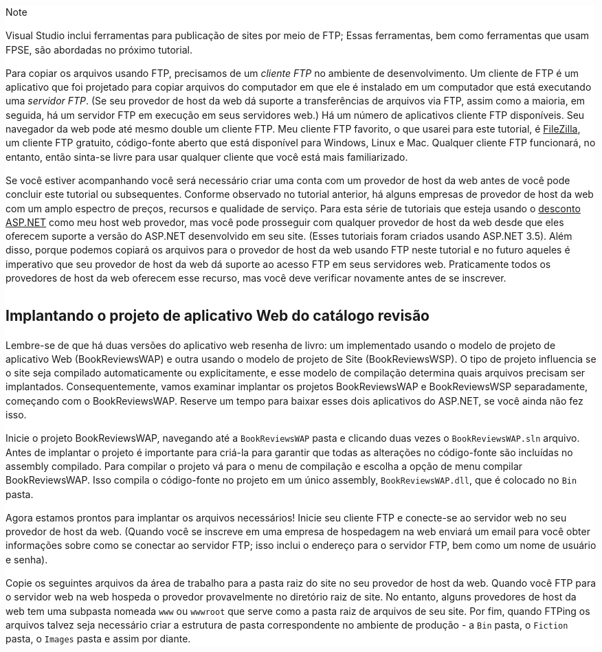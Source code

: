 > [!NOTE]
> Visual Studio inclui ferramentas para publicação de sites por meio de FTP; Essas ferramentas, bem como ferramentas que usam FPSE, são abordadas no próximo tutorial.


Para copiar os arquivos usando FTP, precisamos de um *cliente FTP* no ambiente de desenvolvimento. Um cliente de FTP é um aplicativo que foi projetado para copiar arquivos do computador em que ele é instalado em um computador que está executando uma *servidor FTP*. (Se seu provedor de host da web dá suporte a transferências de arquivos via FTP, assim como a maioria, em seguida, há um servidor FTP em execução em seus servidores web.) Há um número de aplicativos cliente FTP disponíveis. Seu navegador da web pode até mesmo double um cliente FTP. Meu cliente FTP favorito, o que usarei para este tutorial, é [FileZilla](http://filezilla-project.org/), um cliente FTP gratuito, código-fonte aberto que está disponível para Windows, Linux e Mac. Qualquer cliente FTP funcionará, no entanto, então sinta-se livre para usar qualquer cliente que você está mais familiarizado.

Se você estiver acompanhando você será necessário criar uma conta com um provedor de host da web antes de você pode concluir este tutorial ou subsequentes. Conforme observado no tutorial anterior, há alguns empresas de provedor de host da web com um amplo espectro de preços, recursos e qualidade de serviço. Para esta série de tutoriais que esteja usando o [desconto ASP.NET](http://discountasp.net) como meu host web provedor, mas você pode prosseguir com qualquer provedor de host da web desde que eles oferecem suporte a versão do ASP.NET desenvolvido em seu site. (Esses tutoriais foram criados usando ASP.NET 3.5). Além disso, porque podemos copiará os arquivos para o provedor de host da web usando FTP neste tutorial e no futuro aqueles é imperativo que seu provedor de host da web dá suporte ao acesso FTP em seus servidores web. Praticamente todos os provedores de host da web oferecem esse recurso, mas você deve verificar novamente antes de se inscrever.

## <a name="deploying-the-book-review-web-application-project"></a>Implantando o projeto de aplicativo Web do catálogo revisão

Lembre-se de que há duas versões do aplicativo web resenha de livro: um implementado usando o modelo de projeto de aplicativo Web (BookReviewsWAP) e outra usando o modelo de projeto de Site (BookReviewsWSP). O tipo de projeto influencia se o site seja compilado automaticamente ou explicitamente, e esse modelo de compilação determina quais arquivos precisam ser implantados. Consequentemente, vamos examinar implantar os projetos BookReviewsWAP e BookReviewsWSP separadamente, começando com o BookReviewsWAP. Reserve um tempo para baixar esses dois aplicativos do ASP.NET, se você ainda não fez isso.

Inicie o projeto BookReviewsWAP, navegando até a `BookReviewsWAP` pasta e clicando duas vezes o `BookReviewsWAP.sln` arquivo. Antes de implantar o projeto é importante para criá-la para garantir que todas as alterações no código-fonte são incluídas no assembly compilado. Para compilar o projeto vá para o menu de compilação e escolha a opção de menu compilar BookReviewsWAP. Isso compila o código-fonte no projeto em um único assembly, `BookReviewsWAP.dll`, que é colocado no `Bin` pasta.

Agora estamos prontos para implantar os arquivos necessários! Inicie seu cliente FTP e conecte-se ao servidor web no seu provedor de host da web. (Quando você se inscreve em uma empresa de hospedagem na web enviará um email para você obter informações sobre como se conectar ao servidor FTP; isso inclui o endereço para o servidor FTP, bem como um nome de usuário e senha).

Copie os seguintes arquivos da área de trabalho para a pasta raiz do site no seu provedor de host da web. Quando você FTP para o servidor web na web hospeda o provedor provavelmente no diretório raiz de site. No entanto, alguns provedores de host da web tem uma subpasta nomeada `www` ou `wwwroot` que serve como a pasta raiz de arquivos de seu site. Por fim, quando FTPing os arquivos talvez seja necessário criar a estrutura de pasta correspondente no ambiente de produção - a `Bin` pasta, o `Fiction` pasta, o `Images` pasta e assim por diante.
